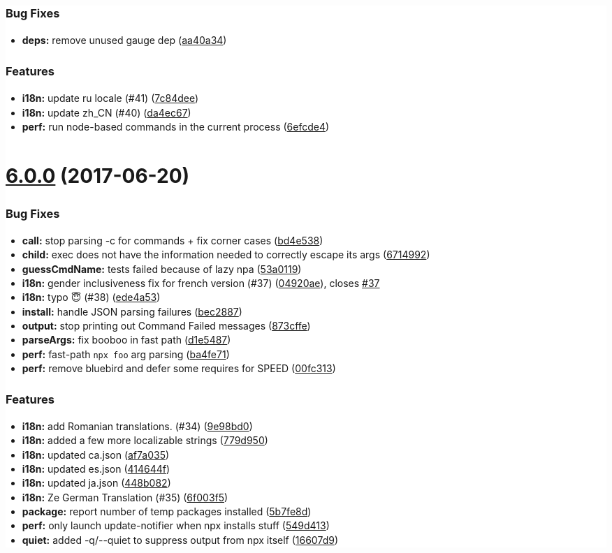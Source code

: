 ### Bug Fixes

* **deps:** remove unused gauge dep ([aa40a34](https://github.com/npm/npx/commit/aa40a34))


### Features

* **i18n:** update ru locale (#41) ([7c84dee](https://github.com/npm/npx/commit/7c84dee))
* **i18n:** update zh_CN (#40) ([da4ec67](https://github.com/npm/npx/commit/da4ec67))
* **perf:** run node-based commands in the current process ([6efcde4](https://github.com/npm/npx/commit/6efcde4))



<a name="6.0.0"></a>
# [6.0.0](https://github.com/npm/npx/compare/v5.4.0...v6.0.0) (2017-06-20)


### Bug Fixes

* **call:** stop parsing -c for commands + fix corner cases ([bd4e538](https://github.com/npm/npx/commit/bd4e538))
* **child:** exec does not have the information needed to correctly escape its args ([6714992](https://github.com/npm/npx/commit/6714992))
* **guessCmdName:** tests failed because of lazy npa ([53a0119](https://github.com/npm/npx/commit/53a0119))
* **i18n:** gender inclusiveness fix for french version (#37) ([04920ae](https://github.com/npm/npx/commit/04920ae)), closes [#37](https://github.com/zkat/npx/issues/37)
* **i18n:** typo 😇 (#38) ([ede4a53](https://github.com/npm/npx/commit/ede4a53))
* **install:** handle JSON parsing failures ([bec2887](https://github.com/npm/npx/commit/bec2887))
* **output:** stop printing out Command Failed messages ([873cffe](https://github.com/npm/npx/commit/873cffe))
* **parseArgs:** fix booboo in fast path ([d1e5487](https://github.com/npm/npx/commit/d1e5487))
* **perf:** fast-path `npx foo` arg parsing ([ba4fe71](https://github.com/npm/npx/commit/ba4fe71))
* **perf:** remove bluebird and defer some requires for SPEED ([00fc313](https://github.com/npm/npx/commit/00fc313))


### Features

* **i18n:** add Romanian translations. (#34) ([9e98bd0](https://github.com/npm/npx/commit/9e98bd0))
* **i18n:** added a few more localizable strings ([779d950](https://github.com/npm/npx/commit/779d950))
* **i18n:** updated ca.json ([af7a035](https://github.com/npm/npx/commit/af7a035))
* **i18n:** updated es.json ([414644f](https://github.com/npm/npx/commit/414644f))
* **i18n:** updated ja.json ([448b082](https://github.com/npm/npx/commit/448b082))
* **i18n:** Ze German Translation (#35) ([6f003f5](https://github.com/npm/npx/commit/6f003f5))
* **package:** report number of temp packages installed ([5b7fe8d](https://github.com/npm/npx/commit/5b7fe8d))
* **perf:** only launch update-notifier when npx installs stuff ([549d413](https://github.com/npm/npx/commit/549d413))
* **quiet:** added -q/--quiet to suppress output from npx itself ([16607d9](https://github.com/npm/npx/commit/16607d9))
